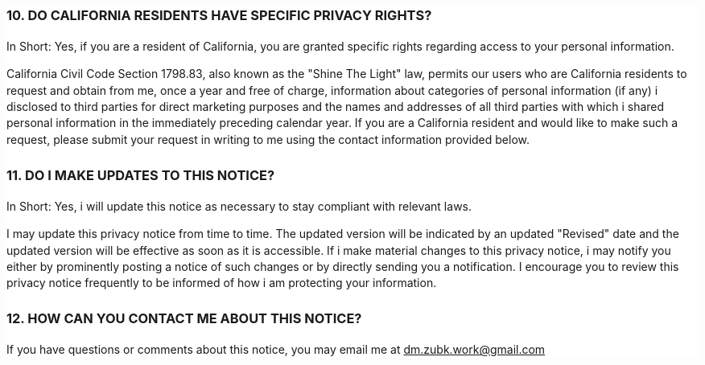 ### **10. DO CALIFORNIA RESIDENTS HAVE SPECIFIC PRIVACY RIGHTS?**

In Short:  Yes, if you are a resident of California, you are granted specific rights regarding access to your personal information.

California Civil Code Section 1798.83, also known as the "Shine The Light" law, permits our users who are California residents to request and obtain from me, once a year and free of charge, information about categories of personal information (if any) i disclosed to third parties for direct marketing purposes and the names and addresses of all third parties with which i shared personal information in the immediately preceding calendar year. If you are a California resident and would like to make such a request, please submit your request in writing to me using the contact information provided below.

### **11. DO I MAKE UPDATES TO THIS NOTICE?**     

In Short:  Yes, i will update this notice as necessary to stay compliant with relevant laws.

I may update this privacy notice from time to time. The updated version will be indicated by an updated "Revised" date and the updated version will be effective as soon as it is accessible. If i make material changes to this privacy notice, i may notify you either by prominently posting a notice of such changes or by directly sending you a notification. I encourage you to review this privacy notice frequently to be informed of how i am protecting your information.

### **12. HOW CAN YOU CONTACT ME ABOUT THIS NOTICE?**     

If you have questions or comments about this notice, you may email me at dm.zubk.work@gmail.com
